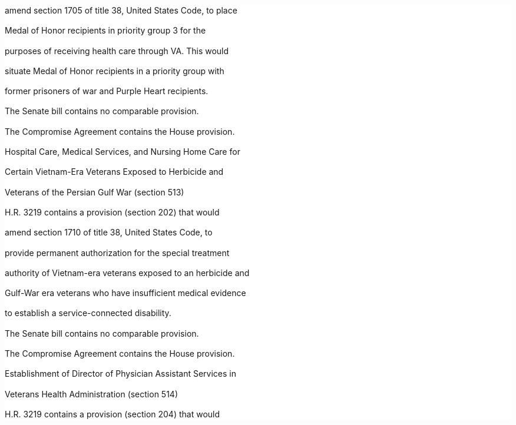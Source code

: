 
 amend section 1705 of title 38, United States Code, to place 


 Medal of Honor recipients in priority group 3 for the 


 purposes of receiving health care through VA. This would 


 situate Medal of Honor recipients in a priority group with 


 former prisoners of war and Purple Heart recipients.



 The Senate bill contains no comparable provision.



 The Compromise Agreement contains the House provision.


 Hospital Care, Medical Services, and Nursing Home Care for 




 Certain Vietnam-Era Veterans Exposed to Herbicide and 




 Veterans of the Persian Gulf War (section 513)



 H.R. 3219 contains a provision (section 202) that would 


 amend section 1710 of title 38, United States Code, to 


 provide permanent authorization for the special treatment 


 authority of Vietnam-era veterans exposed to an herbicide and 


 Gulf-War era veterans who have insufficient medical evidence 


 to establish a service-connected disability.



 The Senate bill contains no comparable provision.



 The Compromise Agreement contains the House provision.


 Establishment of Director of Physician Assistant Services in 




 Veterans Health Administration (section 514)



 H.R. 3219 contains a provision (section 204) that would 
